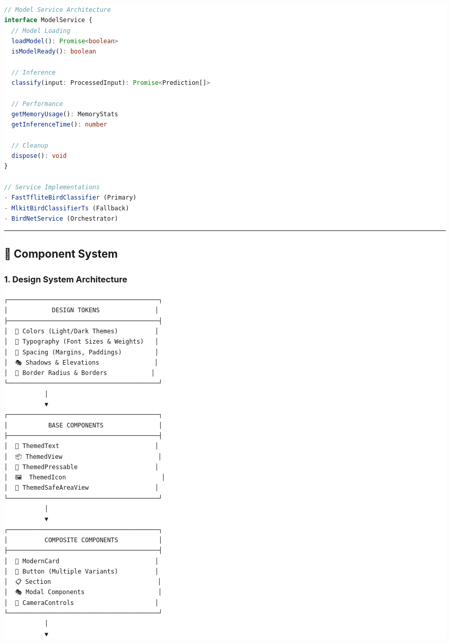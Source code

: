 ```typescript
// Model Service Architecture
interface ModelService {
  // Model Loading
  loadModel(): Promise<boolean>
  isModelReady(): boolean
  
  // Inference
  classify(input: ProcessedInput): Promise<Prediction[]>
  
  // Performance
  getMemoryUsage(): MemoryStats
  getInferenceTime(): number
  
  // Cleanup
  dispose(): void
}

// Service Implementations
- FastTfliteBirdClassifier (Primary)
- MlkitBirdClassifierTs (Fallback)
- BirdNetService (Orchestrator)
```

---

## 🎨 Component System

### **1. Design System Architecture**

```
┌─────────────────────────────────────────┐
│            DESIGN TOKENS               │
├─────────────────────────────────────────┤
│  🎨 Colors (Light/Dark Themes)          │
│  📏 Typography (Font Sizes & Weights)   │
│  🔲 Spacing (Margins, Paddings)         │
│  🎭 Shadows & Elevations               │
│  🔘 Border Radius & Borders            │
└─────────────────────────────────────────┘
           │
           ▼
┌─────────────────────────────────────────┐
│           BASE COMPONENTS               │
├─────────────────────────────────────────┤
│  📝 ThemedText                          │
│  📦 ThemedView                          │
│  🔘 ThemedPressable                     │
│  🖼️  ThemedIcon                          │
│  📱 ThemedSafeAreaView                  │
└─────────────────────────────────────────┘
           │
           ▼
┌─────────────────────────────────────────┐
│          COMPOSITE COMPONENTS           │
├─────────────────────────────────────────┤
│  🎴 ModernCard                          │
│  🔘 Button (Multiple Variants)          │
│  📋 Section                             │
│  🎭 Modal Components                    │
│  📱 CameraControls                      │
└─────────────────────────────────────────┘
           │
           ▼
```